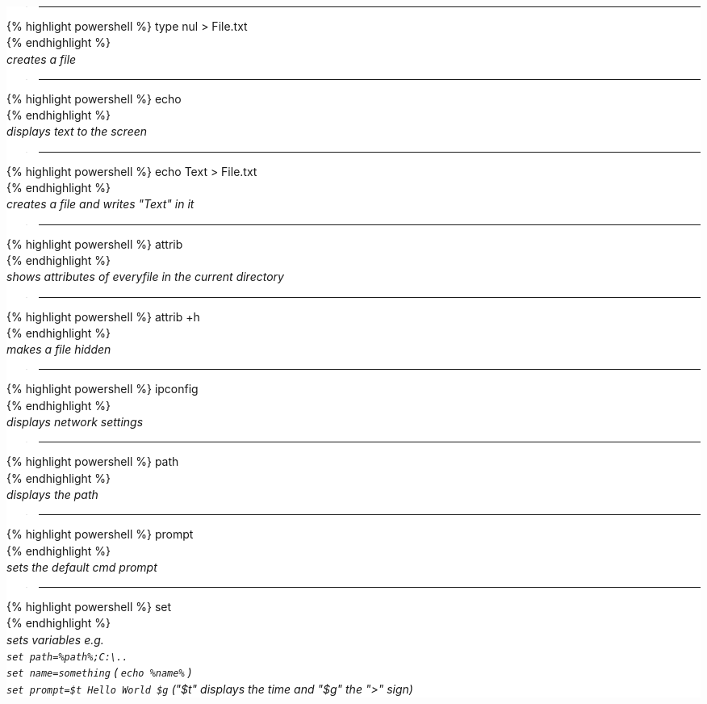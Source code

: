 >---

{% highlight powershell %}
type nul > File.txt  
{% endhighlight %}  
*creates a file*

>---

{% highlight powershell %}
echo  
{% endhighlight %}  
*displays text to the screen*

>---

{% highlight powershell %}
echo Text > File.txt  
{% endhighlight %}  
*creates a file and writes "Text" in it*

>---

{% highlight powershell %}
attrib  
{% endhighlight %}  
*shows attributes of everyfile in the current directory*

>---

{% highlight powershell %}
attrib +h  
{% endhighlight %}  
*makes a file hidden*

>---

{% highlight powershell %}
ipconfig  
{% endhighlight %}  
*displays network settings*

>---

{% highlight powershell %}
path  
{% endhighlight %}  
*displays the path*

>---

{% highlight powershell %}
prompt  
{% endhighlight %}  
*sets the default cmd prompt*

>---

{% highlight powershell %}
set  
{% endhighlight %}  
*sets variables e.g.  
`set path=%path%;C:\..`  
`set name=something` ( `echo %name%` )    
`set prompt=$t Hello World $g` ("$t" displays the time and "$g" the ">" sign)*
